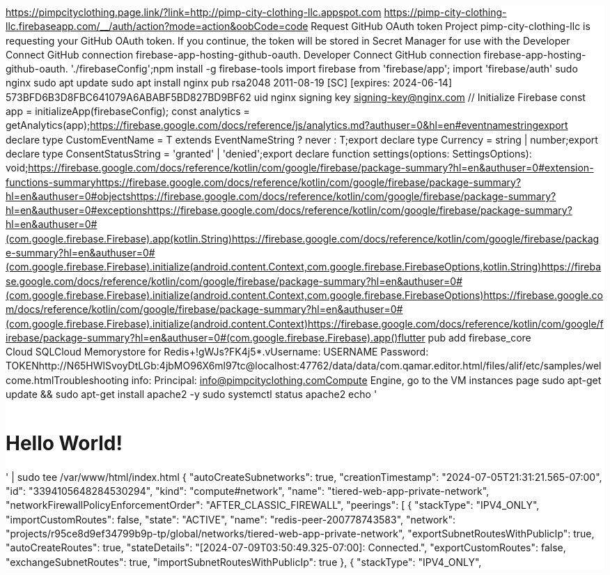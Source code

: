https://pimpcityclothing.page.link/?link=http://pimp-city-clothing-llc.appspot.com
https://pimp-city-clothing-llc.firebaseapp.com/__/auth/action?mode=action&oobCode=code
Request GitHub OAuth token
Project pimp-city-clothing-llc is requesting your GitHub OAuth token. If you continue, the token will be stored in Secret Manager for use with the Developer Connect GitHub connection firebase-app-hosting-github-oauth.
Developer Connect GitHub connection firebase-app-hosting-github-oauth.
'./firebaseConfig';npm install -g firebase-tools
import firebase from 'firebase/app';
     import 'firebase/auth'
sudo nginx
sudo apt update
sudo apt install nginx
pub   rsa2048 2011-08-19 [SC] [expires: 2024-06-14]
      573BFD6B3D8FBC641079A6ABABF5BD827BD9BF62
uid                      nginx signing key <signing-key@nginx.com>
// Initialize Firebase
const app = initializeApp(firebaseConfig);
const analytics = getAnalytics(app);https://firebase.google.com/docs/reference/js/analytics.md?authuser=0&hl=en#eventnamestringexport declare type CustomEventName<T> = T extends EventNameString ? never : T;export declare type Currency = string | number;export declare type ConsentStatusString = 'granted' | 'denied';export declare function settings(options: SettingsOptions): void;https://firebase.google.com/docs/reference/kotlin/com/google/firebase/package-summary?hl=en&authuser=0#extension-functions-summaryhttps://firebase.google.com/docs/reference/kotlin/com/google/firebase/package-summary?hl=en&authuser=0#objectshttps://firebase.google.com/docs/reference/kotlin/com/google/firebase/package-summary?hl=en&authuser=0#exceptionshttps://firebase.google.com/docs/reference/kotlin/com/google/firebase/package-summary?hl=en&authuser=0#(com.google.firebase.Firebase).app(kotlin.String)https://firebase.google.com/docs/reference/kotlin/com/google/firebase/package-summary?hl=en&authuser=0#(com.google.firebase.Firebase).initialize(android.content.Context,com.google.firebase.FirebaseOptions,kotlin.String)https://firebase.google.com/docs/reference/kotlin/com/google/firebase/package-summary?hl=en&authuser=0#(com.google.firebase.Firebase).initialize(android.content.Context,com.google.firebase.FirebaseOptions)https://firebase.google.com/docs/reference/kotlin/com/google/firebase/package-summary?hl=en&authuser=0#(com.google.firebase.Firebase).initialize(android.content.Context)https://firebase.google.com/docs/reference/kotlin/com/google/firebase/package-summary?hl=en&authuser=0#(com.google.firebase.Firebase).app()flutter pub add firebase_core  
Cloud SQLCloud Memorystore for Redis+!gWJs?FK4j5*.vUsername: USERNAME Password: TOKENhttp://N65HWlSvoyDtLGb:4jbMO96X6ml97tc@localhost:47762/data/data/com.qamar.editor.html/files/alif/etc/samples/welcome.htmlTroubleshooting info: Principal: info@pimpcityclothing.comCompute Engine, go to the VM instances page
sudo apt-get update && sudo apt-get install apache2 -y  sudo systemctl status apache2  echo '<!doctype html><html><body><h1>Hello World!</h1></body></html>' | sudo tee /var/www/html/index.html
{
  "autoCreateSubnetworks": true,
  "creationTimestamp": "2024-07-05T21:31:21.565-07:00",
  "id": "3394105648284530294",
  "kind": "compute#network",
  "name": "tiered-web-app-private-network",
  "networkFirewallPolicyEnforcementOrder": "AFTER_CLASSIC_FIREWALL",
  "peerings": [
    {
      "stackType": "IPV4_ONLY",
      "importCustomRoutes": false,
      "state": "ACTIVE",
      "name": "redis-peer-200778743583",
      "network": "projects/r95ce8d9ef34799b9p-tp/global/networks/tiered-web-app-private-network",
      "exportSubnetRoutesWithPublicIp": true,
      "autoCreateRoutes": true,
      "stateDetails": "[2024-07-09T03:50:49.325-07:00]: Connected.",
      "exportCustomRoutes": false,
      "exchangeSubnetRoutes": true,
      "importSubnetRoutesWithPublicIp": true
    },
    {
      "stackType": "IPV4_ONLY",